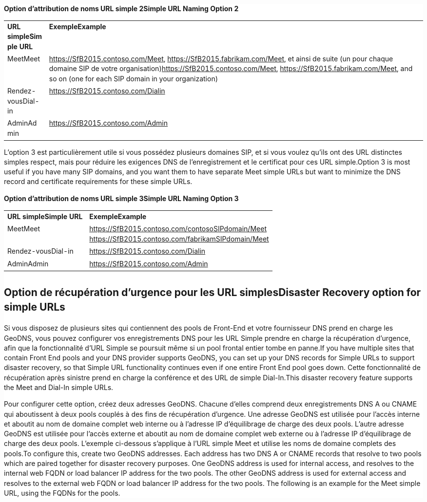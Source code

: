 <span data-ttu-id="66b59-151">**Option d’attribution de noms URL simple 2**</span><span class="sxs-lookup"><span data-stu-id="66b59-151">**Simple URL Naming Option 2**</span></span>

|||
|:-----|:-----|
|<span data-ttu-id="66b59-152">**URL simple**</span><span class="sxs-lookup"><span data-stu-id="66b59-152">**Simple URL**</span></span> <br/> |<span data-ttu-id="66b59-153">**Exemple**</span><span class="sxs-lookup"><span data-stu-id="66b59-153">**Example**</span></span> <br/> |
|<span data-ttu-id="66b59-154">Meet</span><span class="sxs-lookup"><span data-stu-id="66b59-154">Meet</span></span>  <br/> |<span data-ttu-id="66b59-155">https://SfB2015.contoso.com/Meet, https://SfB2015.fabrikam.com/Meet, et ainsi de suite (un pour chaque domaine SIP de votre organisation)</span><span class="sxs-lookup"><span data-stu-id="66b59-155">https://SfB2015.contoso.com/Meet, https://SfB2015.fabrikam.com/Meet, and so on (one for each SIP domain in your organization)</span></span>  <br/> |
|<span data-ttu-id="66b59-156">Rendez-vous</span><span class="sxs-lookup"><span data-stu-id="66b59-156">Dial-in</span></span>  <br/> |https://SfB2015.contoso.com/Dialin  <br/> |
|<span data-ttu-id="66b59-157">Admin</span><span class="sxs-lookup"><span data-stu-id="66b59-157">Admin</span></span>  <br/> |https://SfB2015.contoso.com/Admin  <br/> |
   
<span data-ttu-id="66b59-158">L’option 3 est particulièrement utile si vous possédez plusieurs domaines SIP, et si vous voulez qu’ils ont des URL distinctes simples respect, mais pour réduire les exigences DNS de l’enregistrement et le certificat pour ces URL simple.</span><span class="sxs-lookup"><span data-stu-id="66b59-158">Option 3 is most useful if you have many SIP domains, and you want them to have separate Meet simple URLs but want to minimize the DNS record and certificate requirements for these simple URLs.</span></span> 
  
<span data-ttu-id="66b59-159">**Option d’attribution de noms URL simple 3**</span><span class="sxs-lookup"><span data-stu-id="66b59-159">**Simple URL Naming Option 3**</span></span>

|||
|:-----|:-----|
|<span data-ttu-id="66b59-160">**URL simple**</span><span class="sxs-lookup"><span data-stu-id="66b59-160">**Simple URL**</span></span> <br/> |<span data-ttu-id="66b59-161">**Exemple**</span><span class="sxs-lookup"><span data-stu-id="66b59-161">**Example**</span></span> <br/> |
|<span data-ttu-id="66b59-162">Meet</span><span class="sxs-lookup"><span data-stu-id="66b59-162">Meet</span></span>  <br/> |https://SfB2015.contoso.com/contosoSIPdomain/Meet  <br/> https://SfB2015.contoso.com/fabrikamSIPdomain/Meet  <br/> |
|<span data-ttu-id="66b59-163">Rendez-vous</span><span class="sxs-lookup"><span data-stu-id="66b59-163">Dial-in</span></span>  <br/> |https://SfB2015.contoso.com/Dialin  <br/> |
|<span data-ttu-id="66b59-164">Admin</span><span class="sxs-lookup"><span data-stu-id="66b59-164">Admin</span></span>  <br/> |https://SfB2015.contoso.com/Admin  <br/> |
   
## <a name="disaster-recovery-option-for-simple-urls"></a><span data-ttu-id="66b59-165">Option de récupération d’urgence pour les URL simples</span><span class="sxs-lookup"><span data-stu-id="66b59-165">Disaster Recovery option for simple URLs</span></span>
<span data-ttu-id="66b59-166"><a name="BK_Valid"> </a></span><span class="sxs-lookup"><span data-stu-id="66b59-166"></span></span>

<span data-ttu-id="66b59-167">Si vous disposez de plusieurs sites qui contiennent des pools de Front-End et votre fournisseur DNS prend en charge les GeoDNS, vous pouvez configurer vos enregistrements DNS pour les URL Simple prendre en charge la récupération d’urgence, afin que la fonctionnalité d’URL Simple se poursuit même si un pool frontal entier tombe en panne.</span><span class="sxs-lookup"><span data-stu-id="66b59-167">If you have multiple sites that contain Front End pools and your DNS provider supports GeoDNS, you can set up your DNS records for Simple URLs to support disaster recovery, so that Simple URL functionality continues even if one entire Front End pool goes down.</span></span> <span data-ttu-id="66b59-168">Cette fonctionnalité de récupération après sinistre prend en charge la conférence et des URL de simple Dial-In.</span><span class="sxs-lookup"><span data-stu-id="66b59-168">This disaster recovery feature supports the Meet and Dial-In simple URLs.</span></span>
  
<span data-ttu-id="66b59-p113">Pour configurer cette option, créez deux adresses GeoDNS. Chacune d’elles comprend deux enregistrements DNS A ou CNAME qui aboutissent à deux pools couplés à des fins de récupération d’urgence. Une adresse GeoDNS est utilisée pour l’accès interne et aboutit au nom de domaine complet web interne ou à l’adresse IP d’équilibrage de charge des deux pools. L’autre adresse GeoDNS est utilisée pour l’accès externe et aboutit au nom de domaine complet web externe ou à l’adresse IP d’équilibrage de charge des deux pools. L’exemple ci-dessous s’applique à l’URL simple Meet et utilise les noms de domaine complets des pools.</span><span class="sxs-lookup"><span data-stu-id="66b59-p113">To configure this, create two GeoDNS addresses. Each address has two DNS A or CNAME records that resolve to two pools which are paired together for disaster recovery purposes. One GeoDNS address is used for internal access, and resolves to the internal web FQDN or load balancer IP address for the two pools. The other GeoDNS address is used for external access and resolves to the external web FQDN or load balancer IP address for the two pools. The following is an example for the Meet simple URL, using the FQDNs for the pools.</span></span> 
  